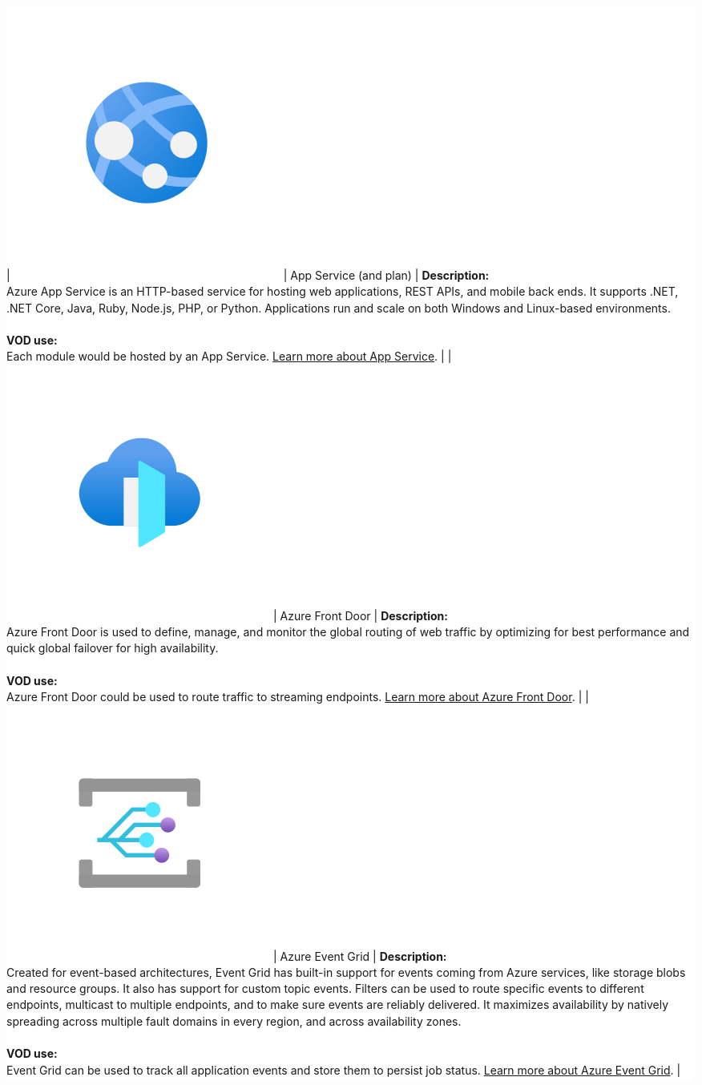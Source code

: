 |![image](media/media-services-high-availability-encoding/application-service.svg)| App Service (and plan)  | **Description:**<br>Azure App Service is an HTTP-based service for hosting web applications, REST APIs, and mobile back ends. It supports .NET, .NET Core, Java, Ruby, Node.js, PHP, or Python. Applications run and scale on both Windows and Linux-based environments.<br><br>**VOD use:**<br>Each module would be hosted by an App Service. [Learn more about App Service](https://docs.microsoft.com/azure/app-service/overview). |
|![image](media/media-services-high-availability-encoding/azure-front-door.svg)| Azure Front Door | **Description:**<br>Azure Front Door is used to define, manage, and monitor the global routing of web traffic by optimizing for best performance and quick global failover for high availability.<br><br>**VOD use:**<br>Azure Front Door could be used to route traffic to streaming endpoints. [Learn more about Azure Front Door](https://docs.microsoft.com/azure/frontdoor/front-door-overview).  |
|![image](media/media-services-high-availability-encoding/event-grid-subscription.svg)| Azure Event Grid | **Description:**<br>Created for event-based architectures, Event Grid has built-in support for events coming from Azure services, like storage blobs and resource groups. It also has support for custom topic events. Filters can be used to route specific events to different endpoints, multicast to multiple endpoints, and to make sure events are reliably delivered. It maximizes availability by natively spreading across multiple fault domains in every region, and across availability zones.<br><br>**VOD use:**<br>Event Grid can be used to track all application events and store them to persist job status. [Learn more about Azure Event Grid](https://docs.microsoft.com/azure/event-grid/overview). |